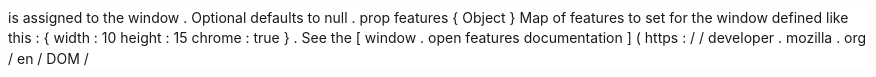 is
assigned
to
the
window
.
Optional
defaults
to
null
.
prop
features
{
Object
}
Map
of
features
to
set
for
the
window
defined
like
this
:
{
width
:
10
height
:
15
chrome
:
true
}
.
See
the
[
window
.
open
features
documentation
]
(
https
:
/
/
developer
.
mozilla
.
org
/
en
/
DOM
/